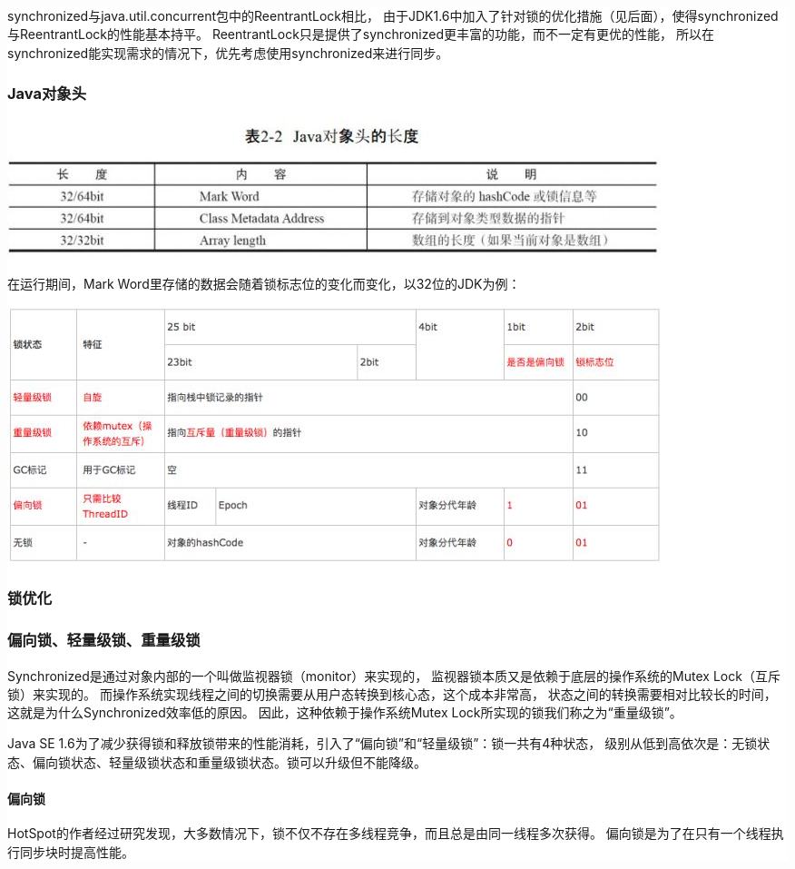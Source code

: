 synchronized与java.util.concurrent包中的ReentrantLock相比，
由于JDK1.6中加入了针对锁的优化措施（见后面），使得synchronized与ReentrantLock的性能基本持平。
ReentrantLock只是提供了synchronized更丰富的功能，而不一定有更优的性能，
所以在synchronized能实现需求的情况下，优先考虑使用synchronized来进行同步。

### Java对象头

![](./images/java-object-head.jpeg)

在运行期间，Mark Word里存储的数据会随着锁标志位的变化而变化，以32位的JDK为例：

![](./images/mark-word-32-jdk.jpeg)



### 锁优化

### 偏向锁、轻量级锁、重量级锁

Synchronized是通过对象内部的一个叫做监视器锁（monitor）来实现的，
监视器锁本质又是依赖于底层的操作系统的Mutex Lock（互斥锁）来实现的。
而操作系统实现线程之间的切换需要从用户态转换到核心态，这个成本非常高，
状态之间的转换需要相对比较长的时间，这就是为什么Synchronized效率低的原因。
因此，这种依赖于操作系统Mutex Lock所实现的锁我们称之为“重量级锁”。

Java SE 1.6为了减少获得锁和释放锁带来的性能消耗，引入了“偏向锁”和“轻量级锁”：锁一共有4种状态，
级别从低到高依次是：无锁状态、偏向锁状态、轻量级锁状态和重量级锁状态。锁可以升级但不能降级。

#### 偏向锁

HotSpot的作者经过研究发现，大多数情况下，锁不仅不存在多线程竞争，而且总是由同一线程多次获得。
偏向锁是为了在只有一个线程执行同步块时提高性能。
